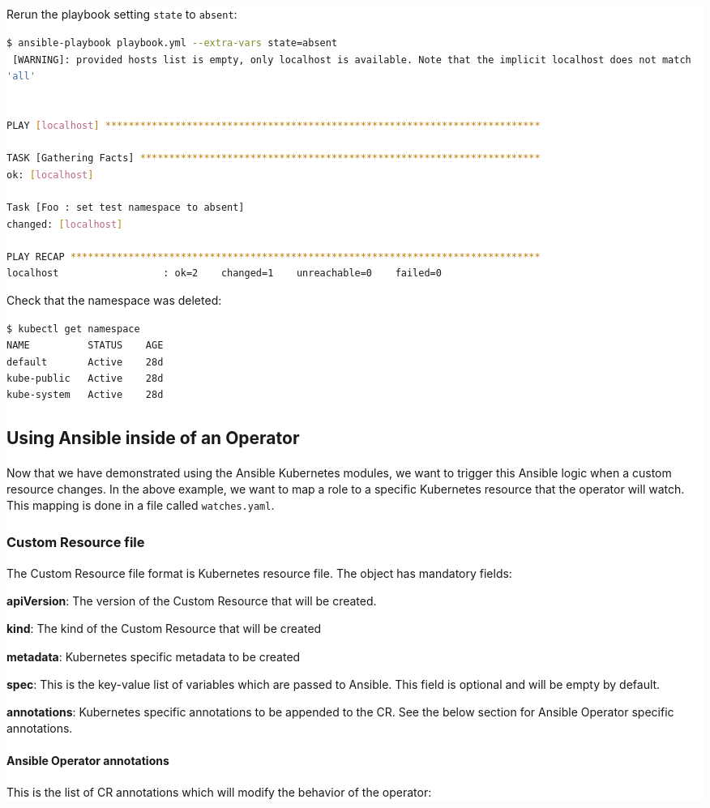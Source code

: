 Rerun the playbook setting `state` to `absent`:
```bash
$ ansible-playbook playbook.yml --extra-vars state=absent
 [WARNING]: provided hosts list is empty, only localhost is available. Note that the implicit localhost does not match 'all'


PLAY [localhost] ***************************************************************************

TASK [Gathering Facts] *********************************************************************
ok: [localhost]

Task [Foo : set test namespace to absent]
changed: [localhost]

PLAY RECAP *********************************************************************************
localhost                  : ok=2    changed=1    unreachable=0    failed=0

```

Check that the namespace was deleted:
```bash
$ kubectl get namespace
NAME          STATUS    AGE
default       Active    28d
kube-public   Active    28d
kube-system   Active    28d
```
## Using Ansible inside of an Operator
Now that we have demonstrated using the Ansible Kubernetes modules, we want to
trigger this Ansible logic when a custom resource changes. In the above
example, we want to map a role to a specific Kubernetes resource that the
operator will watch. This mapping is done in a file called `watches.yaml`.

### Custom Resource file

The Custom Resource file format is Kubernetes resource file. The object has
mandatory fields:

**apiVersion**:  The version of the Custom Resource that will be created.

**kind**:  The kind of the Custom Resource that will be created

**metadata**:  Kubernetes specific metadata to be created

**spec**:  This is the key-value list of variables which are passed to Ansible.
This field is optional and will be empty by default.

**annotations**: Kubernetes specific annotations to be appended to the CR. See
the below section for Ansible Operator specific annotations.

#### Ansible Operator annotations
This is the list of CR annotations which will modify the behavior of the operator:
